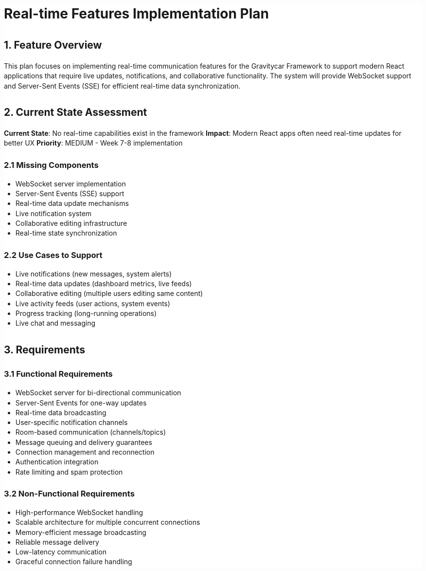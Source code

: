 # Real-time Features Implementation Plan

## 1. Feature Overview

This plan focuses on implementing real-time communication features for the Gravitycar Framework to support modern React applications that require live updates, notifications, and collaborative functionality. The system will provide WebSocket support and Server-Sent Events (SSE) for efficient real-time data synchronization.

## 2. Current State Assessment

**Current State**: No real-time capabilities exist in the framework
**Impact**: Modern React apps often need real-time updates for better UX
**Priority**: MEDIUM - Week 7-8 implementation

### 2.1 Missing Components
- WebSocket server implementation
- Server-Sent Events (SSE) support
- Real-time data update mechanisms
- Live notification system
- Collaborative editing infrastructure
- Real-time state synchronization

### 2.2 Use Cases to Support
- Live notifications (new messages, system alerts)
- Real-time data updates (dashboard metrics, live feeds)
- Collaborative editing (multiple users editing same content)
- Live activity feeds (user actions, system events)
- Progress tracking (long-running operations)
- Live chat and messaging

## 3. Requirements

### 3.1 Functional Requirements
- WebSocket server for bi-directional communication
- Server-Sent Events for one-way updates
- Real-time data broadcasting
- User-specific notification channels
- Room-based communication (channels/topics)
- Message queuing and delivery guarantees
- Connection management and reconnection
- Authentication integration
- Rate limiting and spam protection

### 3.2 Non-Functional Requirements
- High-performance WebSocket handling
- Scalable architecture for multiple concurrent connections
- Memory-efficient message broadcasting
- Reliable message delivery
- Low-latency communication
- Graceful connection failure handling
